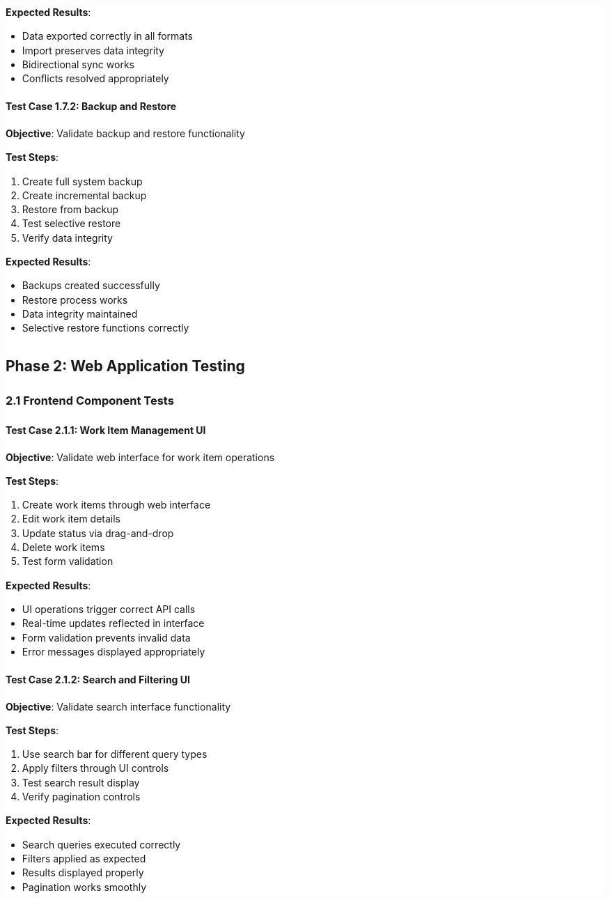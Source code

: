 **Expected Results**:
- Data exported correctly in all formats
- Import preserves data integrity
- Bidirectional sync works
- Conflicts resolved appropriately

#### Test Case 1.7.2: Backup and Restore
**Objective**: Validate backup and restore functionality

**Test Steps**:
1. Create full system backup
2. Create incremental backup
3. Restore from backup
4. Test selective restore
5. Verify data integrity

**Expected Results**:
- Backups created successfully
- Restore process works
- Data integrity maintained
- Selective restore functions correctly

## Phase 2: Web Application Testing

### 2.1 Frontend Component Tests

#### Test Case 2.1.1: Work Item Management UI
**Objective**: Validate web interface for work item operations

**Test Steps**:
1. Create work items through web interface
2. Edit work item details
3. Update status via drag-and-drop
4. Delete work items
5. Test form validation

**Expected Results**:
- UI operations trigger correct API calls
- Real-time updates reflected in interface
- Form validation prevents invalid data
- Error messages displayed appropriately

#### Test Case 2.1.2: Search and Filtering UI
**Objective**: Validate search interface functionality

**Test Steps**:
1. Use search bar for different query types
2. Apply filters through UI controls
3. Test search result display
4. Verify pagination controls

**Expected Results**:
- Search queries executed correctly
- Filters applied as expected
- Results displayed properly
- Pagination works smoothly
